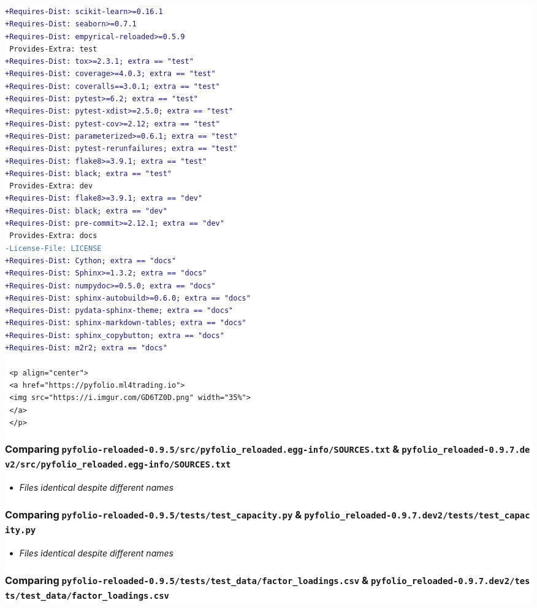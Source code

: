 ```diff
+Requires-Dist: scikit-learn>=0.16.1
+Requires-Dist: seaborn>=0.7.1
+Requires-Dist: empyrical-reloaded>=0.5.9
 Provides-Extra: test
+Requires-Dist: tox>=2.3.1; extra == "test"
+Requires-Dist: coverage>=4.0.3; extra == "test"
+Requires-Dist: coveralls==3.0.1; extra == "test"
+Requires-Dist: pytest>=6.2; extra == "test"
+Requires-Dist: pytest-xdist>=2.5.0; extra == "test"
+Requires-Dist: pytest-cov>=2.12; extra == "test"
+Requires-Dist: parameterized>=0.6.1; extra == "test"
+Requires-Dist: pytest-rerunfailures; extra == "test"
+Requires-Dist: flake8>=3.9.1; extra == "test"
+Requires-Dist: black; extra == "test"
 Provides-Extra: dev
+Requires-Dist: flake8>=3.9.1; extra == "dev"
+Requires-Dist: black; extra == "dev"
+Requires-Dist: pre-commit>=2.12.1; extra == "dev"
 Provides-Extra: docs
-License-File: LICENSE
+Requires-Dist: Cython; extra == "docs"
+Requires-Dist: Sphinx>=1.3.2; extra == "docs"
+Requires-Dist: numpydoc>=0.5.0; extra == "docs"
+Requires-Dist: sphinx-autobuild>=0.6.0; extra == "docs"
+Requires-Dist: pydata-sphinx-theme; extra == "docs"
+Requires-Dist: sphinx-markdown-tables; extra == "docs"
+Requires-Dist: sphinx_copybutton; extra == "docs"
+Requires-Dist: m2r2; extra == "docs"
 
 <p align="center">
 <a href="https://pyfolio.ml4trading.io">
 <img src="https://i.imgur.com/GD6TZ0D.png" width="35%">
 </a>
 </p>
```

### Comparing `pyfolio-reloaded-0.9.5/src/pyfolio_reloaded.egg-info/SOURCES.txt` & `pyfolio_reloaded-0.9.7.dev2/src/pyfolio_reloaded.egg-info/SOURCES.txt`

 * *Files identical despite different names*

### Comparing `pyfolio-reloaded-0.9.5/tests/test_capacity.py` & `pyfolio_reloaded-0.9.7.dev2/tests/test_capacity.py`

 * *Files identical despite different names*

### Comparing `pyfolio-reloaded-0.9.5/tests/test_data/factor_loadings.csv` & `pyfolio_reloaded-0.9.7.dev2/tests/test_data/factor_loadings.csv`
